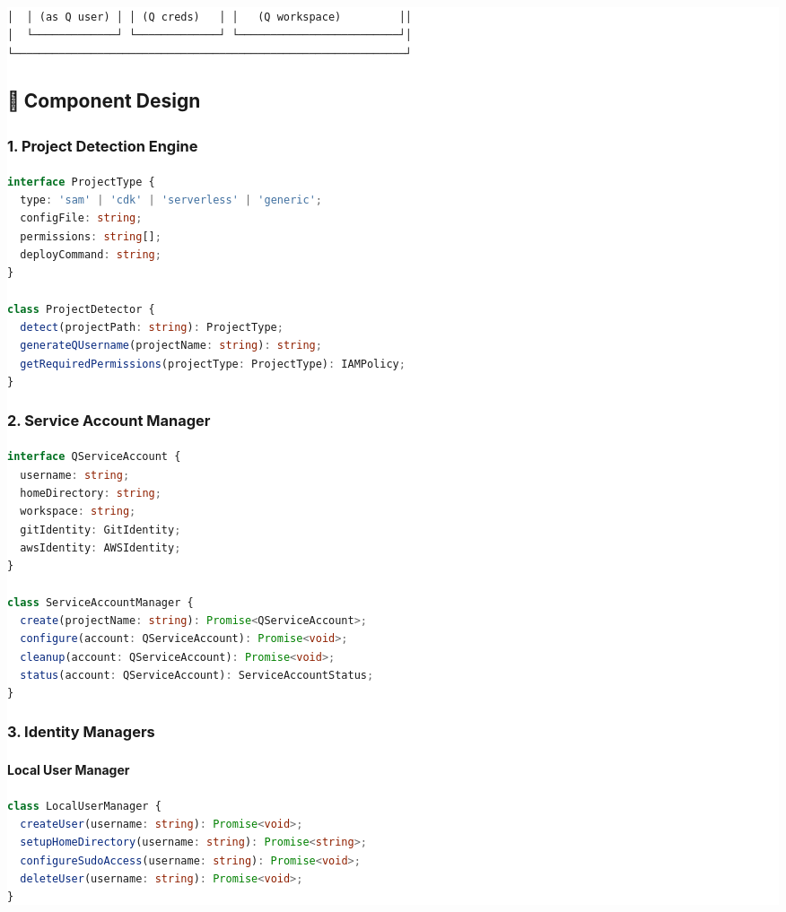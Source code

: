 ```
│  │ (as Q user) │ │ (Q creds)   │ │   (Q workspace)         ││
│  └─────────────┘ └─────────────┘ └─────────────────────────┘│
└─────────────────────────────────────────────────────────────┘
```

## 🔧 Component Design

### 1. Project Detection Engine
```typescript
interface ProjectType {
  type: 'sam' | 'cdk' | 'serverless' | 'generic';
  configFile: string;
  permissions: string[];
  deployCommand: string;
}

class ProjectDetector {
  detect(projectPath: string): ProjectType;
  generateQUsername(projectName: string): string;
  getRequiredPermissions(projectType: ProjectType): IAMPolicy;
}
```

### 2. Service Account Manager
```typescript
interface QServiceAccount {
  username: string;
  homeDirectory: string;
  workspace: string;
  gitIdentity: GitIdentity;
  awsIdentity: AWSIdentity;
}

class ServiceAccountManager {
  create(projectName: string): Promise<QServiceAccount>;
  configure(account: QServiceAccount): Promise<void>;
  cleanup(account: QServiceAccount): Promise<void>;
  status(account: QServiceAccount): ServiceAccountStatus;
}
```

### 3. Identity Managers

#### Local User Manager
```typescript
class LocalUserManager {
  createUser(username: string): Promise<void>;
  setupHomeDirectory(username: string): Promise<string>;
  configureSudoAccess(username: string): Promise<void>;
  deleteUser(username: string): Promise<void>;
}
```
